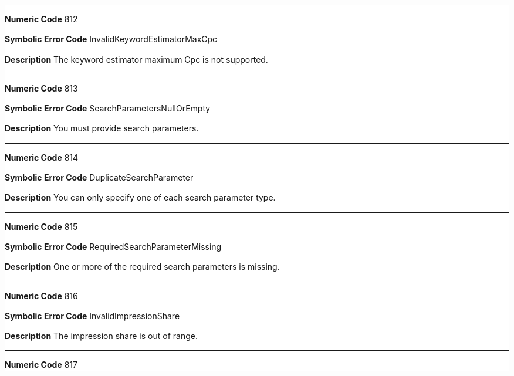 ***

**Numeric Code**
812

**Symbolic Error Code**
InvalidKeywordEstimatorMaxCpc

**Description**
The keyword estimator maximum Cpc is not supported.

***

**Numeric Code**
813

**Symbolic Error Code**
SearchParametersNullOrEmpty

**Description**
You must provide search parameters.

***

**Numeric Code**
814

**Symbolic Error Code**
DuplicateSearchParameter

**Description**
You can only specify one of each search parameter type.

***

**Numeric Code**
815

**Symbolic Error Code**
RequiredSearchParameterMissing

**Description**
One or more of the required search parameters is missing.

***

**Numeric Code**
816

**Symbolic Error Code**
InvalidImpressionShare

**Description**
The impression share is out of range.

***

**Numeric Code**
817
